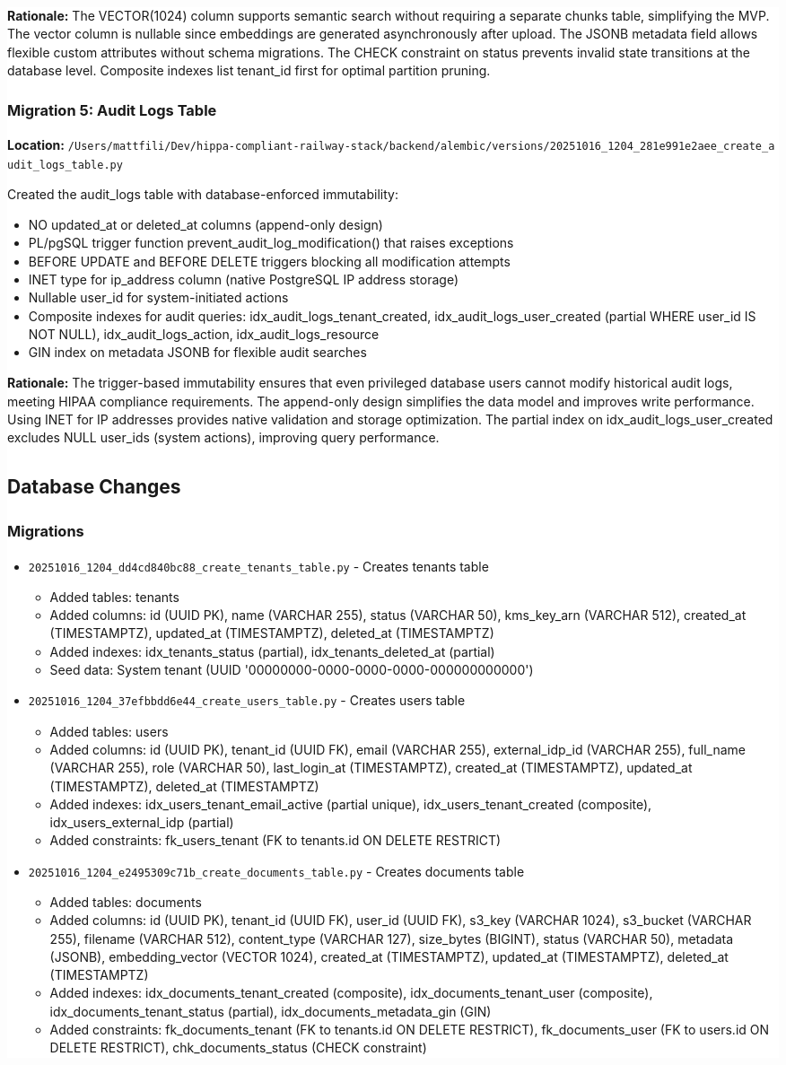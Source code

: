 **Rationale:** The VECTOR(1024) column supports semantic search without requiring a separate chunks table, simplifying the MVP. The vector column is nullable since embeddings are generated asynchronously after upload. The JSONB metadata field allows flexible custom attributes without schema migrations. The CHECK constraint on status prevents invalid state transitions at the database level. Composite indexes list tenant_id first for optimal partition pruning.

### Migration 5: Audit Logs Table
**Location:** `/Users/mattfili/Dev/hippa-compliant-railway-stack/backend/alembic/versions/20251016_1204_281e991e2aee_create_audit_logs_table.py`

Created the audit_logs table with database-enforced immutability:
- NO updated_at or deleted_at columns (append-only design)
- PL/pgSQL trigger function prevent_audit_log_modification() that raises exceptions
- BEFORE UPDATE and BEFORE DELETE triggers blocking all modification attempts
- INET type for ip_address column (native PostgreSQL IP address storage)
- Nullable user_id for system-initiated actions
- Composite indexes for audit queries: idx_audit_logs_tenant_created, idx_audit_logs_user_created (partial WHERE user_id IS NOT NULL), idx_audit_logs_action, idx_audit_logs_resource
- GIN index on metadata JSONB for flexible audit searches

**Rationale:** The trigger-based immutability ensures that even privileged database users cannot modify historical audit logs, meeting HIPAA compliance requirements. The append-only design simplifies the data model and improves write performance. Using INET for IP addresses provides native validation and storage optimization. The partial index on idx_audit_logs_user_created excludes NULL user_ids (system actions), improving query performance.

## Database Changes

### Migrations
- `20251016_1204_dd4cd840bc88_create_tenants_table.py` - Creates tenants table
  - Added tables: tenants
  - Added columns: id (UUID PK), name (VARCHAR 255), status (VARCHAR 50), kms_key_arn (VARCHAR 512), created_at (TIMESTAMPTZ), updated_at (TIMESTAMPTZ), deleted_at (TIMESTAMPTZ)
  - Added indexes: idx_tenants_status (partial), idx_tenants_deleted_at (partial)
  - Seed data: System tenant (UUID '00000000-0000-0000-0000-000000000000')

- `20251016_1204_37efbbdd6e44_create_users_table.py` - Creates users table
  - Added tables: users
  - Added columns: id (UUID PK), tenant_id (UUID FK), email (VARCHAR 255), external_idp_id (VARCHAR 255), full_name (VARCHAR 255), role (VARCHAR 50), last_login_at (TIMESTAMPTZ), created_at (TIMESTAMPTZ), updated_at (TIMESTAMPTZ), deleted_at (TIMESTAMPTZ)
  - Added indexes: idx_users_tenant_email_active (partial unique), idx_users_tenant_created (composite), idx_users_external_idp (partial)
  - Added constraints: fk_users_tenant (FK to tenants.id ON DELETE RESTRICT)

- `20251016_1204_e2495309c71b_create_documents_table.py` - Creates documents table
  - Added tables: documents
  - Added columns: id (UUID PK), tenant_id (UUID FK), user_id (UUID FK), s3_key (VARCHAR 1024), s3_bucket (VARCHAR 255), filename (VARCHAR 512), content_type (VARCHAR 127), size_bytes (BIGINT), status (VARCHAR 50), metadata (JSONB), embedding_vector (VECTOR 1024), created_at (TIMESTAMPTZ), updated_at (TIMESTAMPTZ), deleted_at (TIMESTAMPTZ)
  - Added indexes: idx_documents_tenant_created (composite), idx_documents_tenant_user (composite), idx_documents_tenant_status (partial), idx_documents_metadata_gin (GIN)
  - Added constraints: fk_documents_tenant (FK to tenants.id ON DELETE RESTRICT), fk_documents_user (FK to users.id ON DELETE RESTRICT), chk_documents_status (CHECK constraint)
